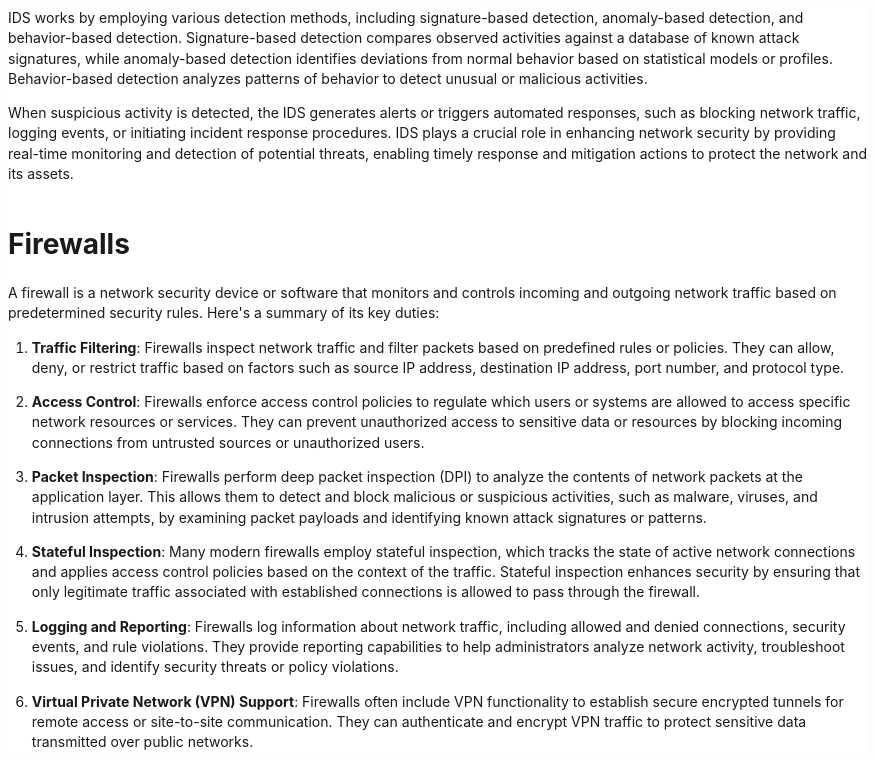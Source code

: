 IDS works by employing various detection methods, including signature-based
detection, anomaly-based detection, and behavior-based detection.
Signature-based detection compares observed activities against a database of
known attack signatures, while anomaly-based detection identifies deviations
from normal behavior based on statistical models or profiles. Behavior-based
detection analyzes patterns of behavior to detect unusual or malicious
activities.

When suspicious activity is detected, the IDS generates alerts or triggers
automated responses, such as blocking network traffic, logging events, or
initiating incident response procedures. IDS plays a crucial role in enhancing
network security by providing real-time monitoring and detection of potential
threats, enabling timely response and mitigation actions to protect the network
and its assets.

# Firewalls

A firewall is a network security device or software that monitors and controls
incoming and outgoing network traffic based on predetermined security rules.
Here's a summary of its key duties:

1. **Traffic Filtering**: Firewalls inspect network traffic and filter packets
   based on predefined rules or policies. They can allow, deny, or restrict
   traffic based on factors such as source IP address, destination IP address,
   port number, and protocol type.

2. **Access Control**: Firewalls enforce access control policies to regulate
   which users or systems are allowed to access specific network resources or
   services. They can prevent unauthorized access to sensitive data or resources
   by blocking incoming connections from untrusted sources or unauthorized
   users.

3. **Packet Inspection**: Firewalls perform deep packet inspection (DPI) to
   analyze the contents of network packets at the application layer. This allows
   them to detect and block malicious or suspicious activities, such as malware,
   viruses, and intrusion attempts, by examining packet payloads and identifying
   known attack signatures or patterns.

4. **Stateful Inspection**: Many modern firewalls employ stateful inspection,
   which tracks the state of active network connections and applies access
   control policies based on the context of the traffic. Stateful inspection
   enhances security by ensuring that only legitimate traffic associated with
   established connections is allowed to pass through the firewall.

5. **Logging and Reporting**: Firewalls log information about network traffic,
   including allowed and denied connections, security events, and rule
   violations. They provide reporting capabilities to help administrators
   analyze network activity, troubleshoot issues, and identify security threats
   or policy violations.

6. **Virtual Private Network (VPN) Support**: Firewalls often include VPN
   functionality to establish secure encrypted tunnels for remote access or
   site-to-site communication. They can authenticate and encrypt VPN traffic to
   protect sensitive data transmitted over public networks.
